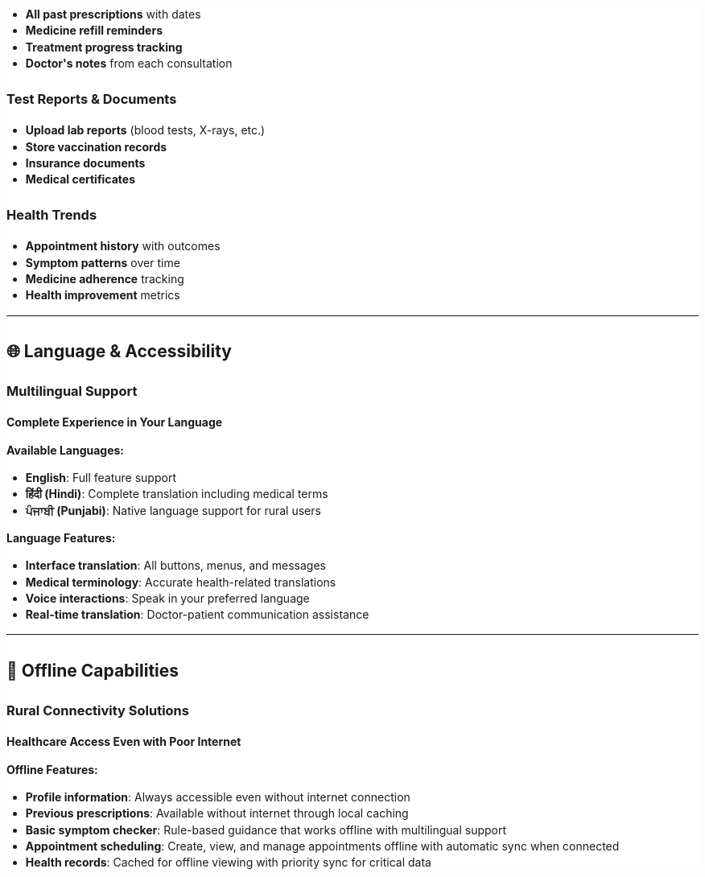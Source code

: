 - **All past prescriptions** with dates
- **Medicine refill reminders**
- **Treatment progress tracking**
- **Doctor's notes** from each consultation

### Test Reports & Documents

- **Upload lab reports** (blood tests, X-rays, etc.)
- **Store vaccination records**
- **Insurance documents**
- **Medical certificates**

### Health Trends

- **Appointment history** with outcomes
- **Symptom patterns** over time
- **Medicine adherence** tracking
- **Health improvement** metrics

---

## 🌐 Language & Accessibility

### Multilingual Support

**Complete Experience in Your Language**

**Available Languages:**

- **English**: Full feature support
- **हिंदी (Hindi)**: Complete translation including medical terms
- **ਪੰਜਾਬੀ (Punjabi)**: Native language support for rural users

**Language Features:**

- **Interface translation**: All buttons, menus, and messages
- **Medical terminology**: Accurate health-related translations
- **Voice interactions**: Speak in your preferred language
- **Real-time translation**: Doctor-patient communication assistance

---

## 📱 Offline Capabilities

### Rural Connectivity Solutions

**Healthcare Access Even with Poor Internet**

**Offline Features:**

- **Profile information**: Always accessible even without internet connection
- **Previous prescriptions**: Available without internet through local caching
- **Basic symptom checker**: Rule-based guidance that works offline with multilingual support
- **Appointment scheduling**: Create, view, and manage appointments offline with automatic sync when connected
- **Health records**: Cached for offline viewing with priority sync for critical data
